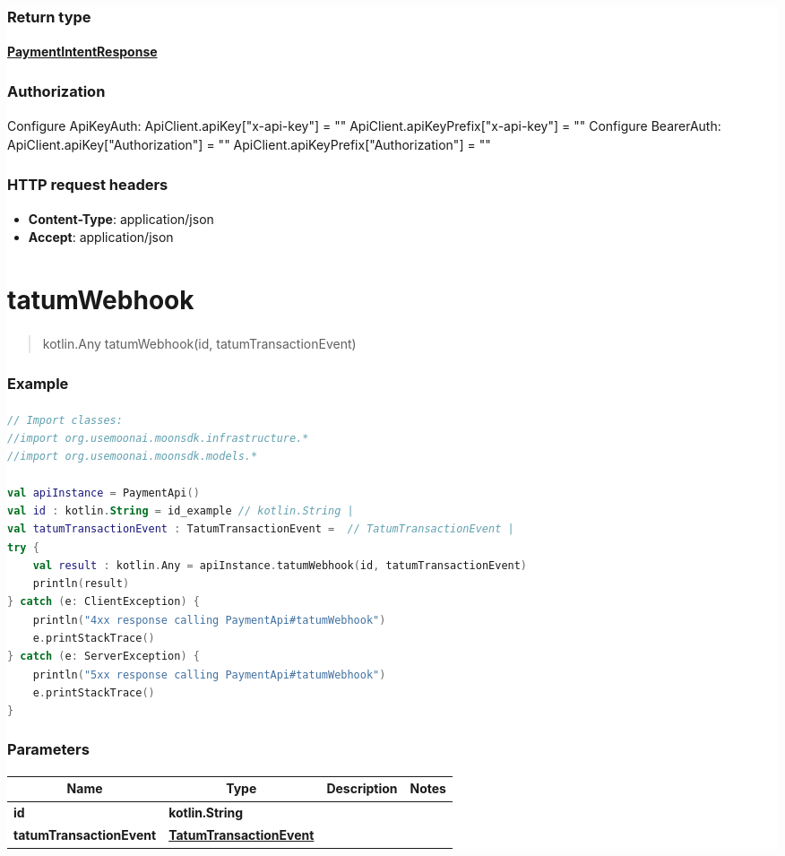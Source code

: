 ### Return type

[**PaymentIntentResponse**](PaymentIntentResponse.md)

### Authorization


Configure ApiKeyAuth:
    ApiClient.apiKey["x-api-key"] = ""
    ApiClient.apiKeyPrefix["x-api-key"] = ""
Configure BearerAuth:
    ApiClient.apiKey["Authorization"] = ""
    ApiClient.apiKeyPrefix["Authorization"] = ""

### HTTP request headers

 - **Content-Type**: application/json
 - **Accept**: application/json

<a id="tatumWebhook"></a>
# **tatumWebhook**
> kotlin.Any tatumWebhook(id, tatumTransactionEvent)



### Example
```kotlin
// Import classes:
//import org.usemoonai.moonsdk.infrastructure.*
//import org.usemoonai.moonsdk.models.*

val apiInstance = PaymentApi()
val id : kotlin.String = id_example // kotlin.String | 
val tatumTransactionEvent : TatumTransactionEvent =  // TatumTransactionEvent | 
try {
    val result : kotlin.Any = apiInstance.tatumWebhook(id, tatumTransactionEvent)
    println(result)
} catch (e: ClientException) {
    println("4xx response calling PaymentApi#tatumWebhook")
    e.printStackTrace()
} catch (e: ServerException) {
    println("5xx response calling PaymentApi#tatumWebhook")
    e.printStackTrace()
}
```

### Parameters

Name | Type | Description  | Notes
------------- | ------------- | ------------- | -------------
 **id** | **kotlin.String**|  |
 **tatumTransactionEvent** | [**TatumTransactionEvent**](TatumTransactionEvent.md)|  |
